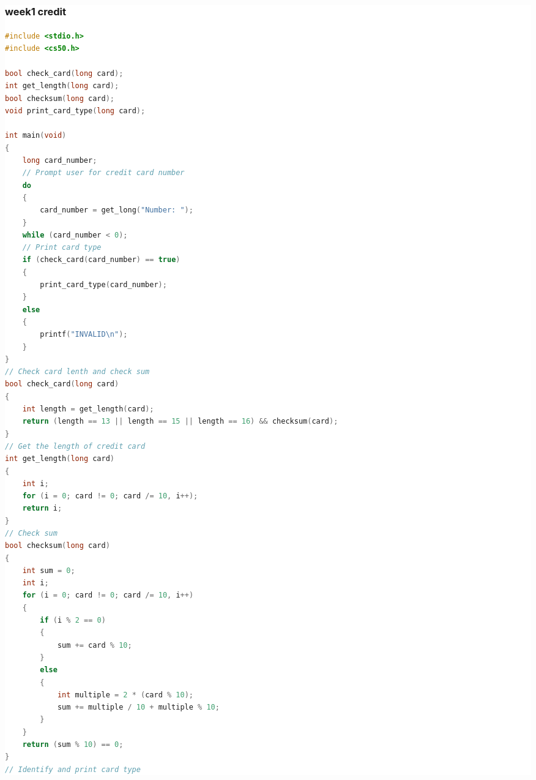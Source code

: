 ### week1 credit

```c
#include <stdio.h>
#include <cs50.h>

bool check_card(long card);
int get_length(long card);
bool checksum(long card);
void print_card_type(long card);

int main(void)
{
    long card_number;
    // Prompt user for credit card number
    do
    {
        card_number = get_long("Number: ");
    }
    while (card_number < 0);
    // Print card type
    if (check_card(card_number) == true)
    {
        print_card_type(card_number);
    }
    else
    {
        printf("INVALID\n");
    }
}
// Check card lenth and check sum
bool check_card(long card)
{
    int length = get_length(card);
    return (length == 13 || length == 15 || length == 16) && checksum(card);
}
// Get the length of credit card
int get_length(long card)
{
    int i;
    for (i = 0; card != 0; card /= 10, i++);
    return i;
}
// Check sum
bool checksum(long card)
{
    int sum = 0;
    int i;
    for (i = 0; card != 0; card /= 10, i++)
    {
        if (i % 2 == 0)
        {
            sum += card % 10;
        }
        else
        {
            int multiple = 2 * (card % 10);
            sum += multiple / 10 + multiple % 10;
        }
    }
    return (sum % 10) == 0;
}
// Identify and print card type
```